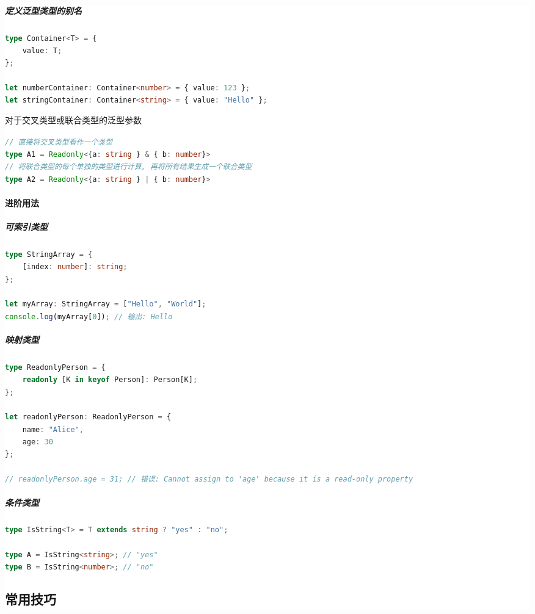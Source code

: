 ##### 定义泛型类型的别名

```typescript
type Container<T> = {
    value: T;
};

let numberContainer: Container<number> = { value: 123 };
let stringContainer: Container<string> = { value: "Hello" };
```

对于交叉类型或联合类型的泛型参数
```typescript
// 直接将交叉类型看作一个类型
type A1 = Readonly<{a: string } & { b: number}>
// 将联合类型的每个单独的类型进行计算, 再将所有结果生成一个联合类型
type A2 = Readonly<{a: string } | { b: number}>
```

#### 进阶用法

##### 可索引类型

```typescript
type StringArray = {
    [index: number]: string;
};

let myArray: StringArray = ["Hello", "World"];
console.log(myArray[0]); // 输出: Hello
```

##### 映射类型

```typescript
type ReadonlyPerson = {
    readonly [K in keyof Person]: Person[K];
};

let readonlyPerson: ReadonlyPerson = {
    name: "Alice",
    age: 30
};

// readonlyPerson.age = 31; // 错误: Cannot assign to 'age' because it is a read-only property
```

##### 条件类型

```typescript
type IsString<T> = T extends string ? "yes" : "no";

type A = IsString<string>; // "yes"
type B = IsString<number>; // "no"
```

## 常用技巧

